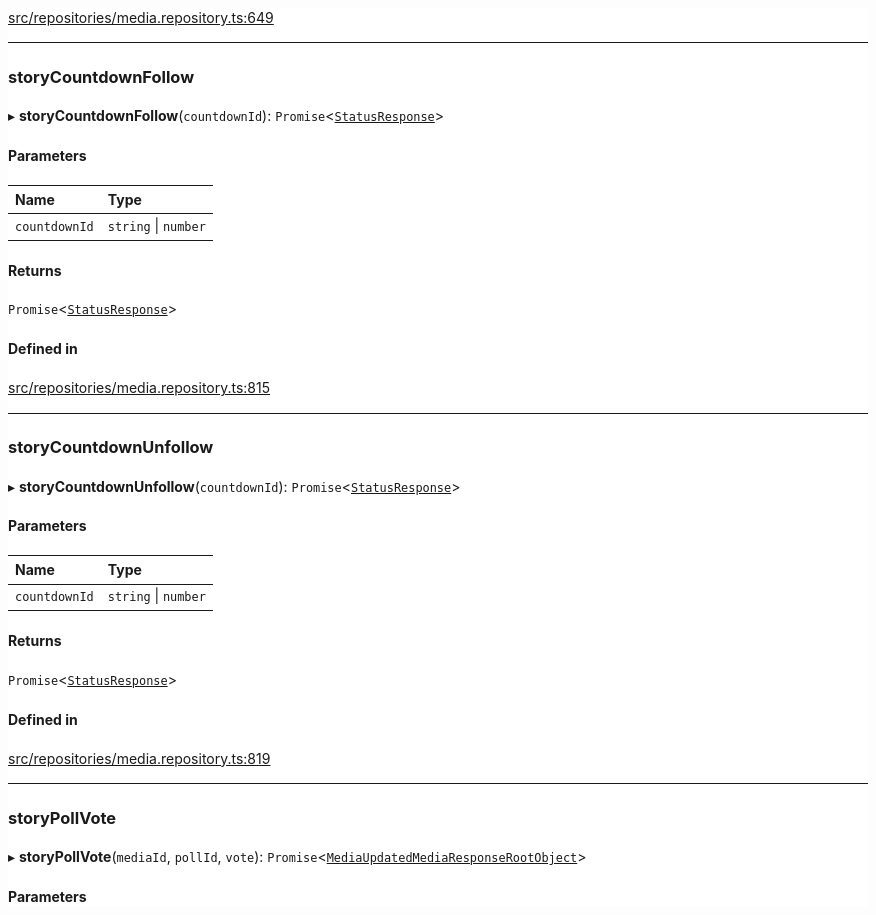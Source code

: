 [src/repositories/media.repository.ts:649](https://github.com/Nerixyz/instagram-private-api/blob/4971f34/src/repositories/media.repository.ts#L649)

___

### storyCountdownFollow

▸ **storyCountdownFollow**(`countdownId`): `Promise`<[`StatusResponse`](../../interfaces/responses/StatusResponse.md)\>

#### Parameters

| Name | Type |
| :------ | :------ |
| `countdownId` | `string` \| `number` |

#### Returns

`Promise`<[`StatusResponse`](../../interfaces/responses/StatusResponse.md)\>

#### Defined in

[src/repositories/media.repository.ts:815](https://github.com/Nerixyz/instagram-private-api/blob/4971f34/src/repositories/media.repository.ts#L815)

___

### storyCountdownUnfollow

▸ **storyCountdownUnfollow**(`countdownId`): `Promise`<[`StatusResponse`](../../interfaces/responses/StatusResponse.md)\>

#### Parameters

| Name | Type |
| :------ | :------ |
| `countdownId` | `string` \| `number` |

#### Returns

`Promise`<[`StatusResponse`](../../interfaces/responses/StatusResponse.md)\>

#### Defined in

[src/repositories/media.repository.ts:819](https://github.com/Nerixyz/instagram-private-api/blob/4971f34/src/repositories/media.repository.ts#L819)

___

### storyPollVote

▸ **storyPollVote**(`mediaId`, `pollId`, `vote`): `Promise`<[`MediaUpdatedMediaResponseRootObject`](../../interfaces/responses/MediaUpdatedMediaResponseRootObject.md)\>

#### Parameters
